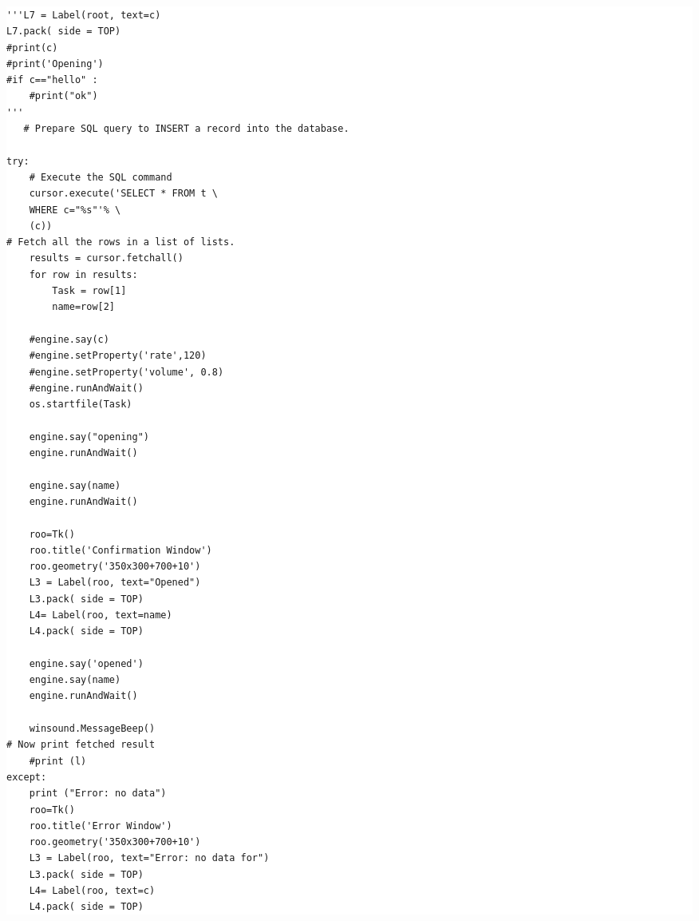 
        
    '''L7 = Label(root, text=c)
    L7.pack( side = TOP)
    #print(c)
    #print('Opening')
    #if c=="hello" :
        #print("ok")
    '''
       # Prepare SQL query to INSERT a record into the database.
        
    try:
        # Execute the SQL command
        cursor.execute('SELECT * FROM t \
        WHERE c="%s"'% \
        (c))
    # Fetch all the rows in a list of lists.
        results = cursor.fetchall()
        for row in results:            
            Task = row[1]
            name=row[2]
        
        #engine.say(c)    
        #engine.setProperty('rate',120)
        #engine.setProperty('volume', 0.8)
        #engine.runAndWait()
        os.startfile(Task)
        
        engine.say("opening")
        engine.runAndWait()
        
        engine.say(name)
        engine.runAndWait()

        roo=Tk()
        roo.title('Confirmation Window')
        roo.geometry('350x300+700+10')
        L3 = Label(roo, text="Opened")
        L3.pack( side = TOP)
        L4= Label(roo, text=name)
        L4.pack( side = TOP)
        
        engine.say('opened')
        engine.say(name)
        engine.runAndWait()
                
        winsound.MessageBeep()        
    # Now print fetched result
        #print (l)
    except:
        print ("Error: no data")
        roo=Tk()
        roo.title('Error Window')
        roo.geometry('350x300+700+10')
        L3 = Label(roo, text="Error: no data for")
        L3.pack( side = TOP)
        L4= Label(roo, text=c)
        L4.pack( side = TOP)
